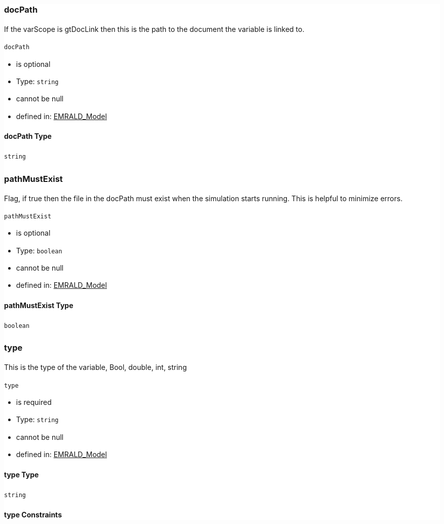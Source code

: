 ### docPath

If the varScope is gtDocLink then this is the path to the document the variable is linked to.

`docPath`

* is optional

* Type: `string`

* cannot be null

* defined in: [EMRALD\_Model](emrald_jsonschemav3_0-definitions-variable-properties-docpath.md "EMRALD_Model#/definitions/Variable/properties/docPath")

#### docPath Type

`string`

### pathMustExist

Flag, if true then the file in the docPath must exist when the simulation starts running. This is helpful to minimize errors.

`pathMustExist`

* is optional

* Type: `boolean`

* cannot be null

* defined in: [EMRALD\_Model](emrald_jsonschemav3_0-definitions-variable-properties-pathmustexist.md "EMRALD_Model#/definitions/Variable/properties/pathMustExist")

#### pathMustExist Type

`boolean`

### type

This is the type of the variable, Bool, double, int, string

`type`

* is required

* Type: `string`

* cannot be null

* defined in: [EMRALD\_Model](emrald_jsonschemav3_0-definitions-variable-properties-type.md "EMRALD_Model#/definitions/Variable/properties/type")

#### type Type

`string`

#### type Constraints

